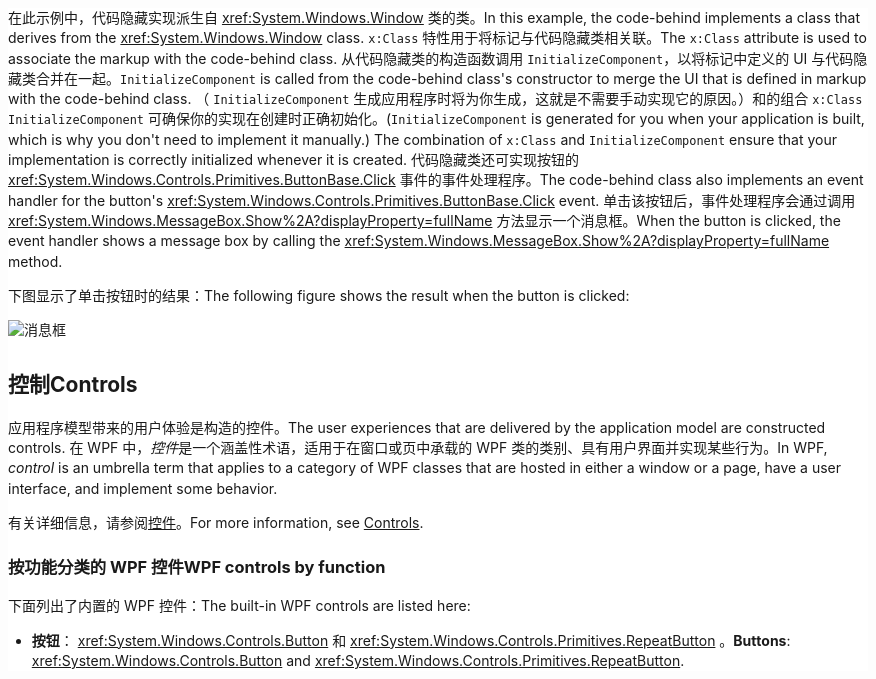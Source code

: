 <span data-ttu-id="9f4e6-139">在此示例中，代码隐藏实现派生自 <xref:System.Windows.Window> 类的类。</span><span class="sxs-lookup"><span data-stu-id="9f4e6-139">In this example, the code-behind implements a class that derives from the <xref:System.Windows.Window> class.</span></span> <span data-ttu-id="9f4e6-140">`x:Class` 特性用于将标记与代码隐藏类相关联。</span><span class="sxs-lookup"><span data-stu-id="9f4e6-140">The `x:Class` attribute is used to associate the markup with the code-behind class.</span></span> <span data-ttu-id="9f4e6-141">从代码隐藏类的构造函数调用 `InitializeComponent`，以将标记中定义的 UI 与代码隐藏类合并在一起。</span><span class="sxs-lookup"><span data-stu-id="9f4e6-141">`InitializeComponent` is called from the code-behind class's constructor to merge the UI that is defined in markup with the code-behind class.</span></span> <span data-ttu-id="9f4e6-142">（ `InitializeComponent` 生成应用程序时将为你生成，这就是不需要手动实现它的原因。）和的组合 `x:Class` `InitializeComponent` 可确保你的实现在创建时正确初始化。</span><span class="sxs-lookup"><span data-stu-id="9f4e6-142">(`InitializeComponent` is generated for you when your application is built, which is why you don't need to implement it manually.) The combination of `x:Class` and `InitializeComponent` ensure that your implementation is correctly initialized whenever it is created.</span></span> <span data-ttu-id="9f4e6-143">代码隐藏类还可实现按钮的 <xref:System.Windows.Controls.Primitives.ButtonBase.Click> 事件的事件处理程序。</span><span class="sxs-lookup"><span data-stu-id="9f4e6-143">The code-behind class also implements an event handler for the button's <xref:System.Windows.Controls.Primitives.ButtonBase.Click> event.</span></span> <span data-ttu-id="9f4e6-144">单击该按钮后，事件处理程序会通过调用 <xref:System.Windows.MessageBox.Show%2A?displayProperty=fullName> 方法显示一个消息框。</span><span class="sxs-lookup"><span data-stu-id="9f4e6-144">When the button is clicked, the event handler shows a message box by calling the <xref:System.Windows.MessageBox.Show%2A?displayProperty=fullName> method.</span></span>

<span data-ttu-id="9f4e6-145">下图显示了单击按钮时的结果：</span><span class="sxs-lookup"><span data-stu-id="9f4e6-145">The following figure shows the result when the button is clicked:</span></span>

![消息框](media/introduction-to-wpf/wpfintrofigure25.png)

## <a name="controls"></a><span data-ttu-id="9f4e6-147">控制</span><span class="sxs-lookup"><span data-stu-id="9f4e6-147">Controls</span></span>

<span data-ttu-id="9f4e6-148">应用程序模型带来的用户体验是构造的控件。</span><span class="sxs-lookup"><span data-stu-id="9f4e6-148">The user experiences that are delivered by the application model are constructed controls.</span></span> <span data-ttu-id="9f4e6-149">在 WPF 中，*控件*是一个涵盖性术语，适用于在窗口或页中承载的 WPF 类的类别、具有用户界面并实现某些行为。</span><span class="sxs-lookup"><span data-stu-id="9f4e6-149">In WPF, *control* is an umbrella term that applies to a category of WPF classes that are hosted in either a window or a page, have a user interface, and implement some behavior.</span></span>

<span data-ttu-id="9f4e6-150">有关详细信息，请参阅[控件](controls/index.md)。</span><span class="sxs-lookup"><span data-stu-id="9f4e6-150">For more information, see [Controls](controls/index.md).</span></span>

### <a name="wpf-controls-by-function"></a><span data-ttu-id="9f4e6-151">按功能分类的 WPF 控件</span><span class="sxs-lookup"><span data-stu-id="9f4e6-151">WPF controls by function</span></span>

<span data-ttu-id="9f4e6-152">下面列出了内置的 WPF 控件：</span><span class="sxs-lookup"><span data-stu-id="9f4e6-152">The built-in WPF controls are listed here:</span></span>

- <span data-ttu-id="9f4e6-153">**按钮**： <xref:System.Windows.Controls.Button> 和 <xref:System.Windows.Controls.Primitives.RepeatButton> 。</span><span class="sxs-lookup"><span data-stu-id="9f4e6-153">**Buttons**: <xref:System.Windows.Controls.Button> and <xref:System.Windows.Controls.Primitives.RepeatButton>.</span></span>

